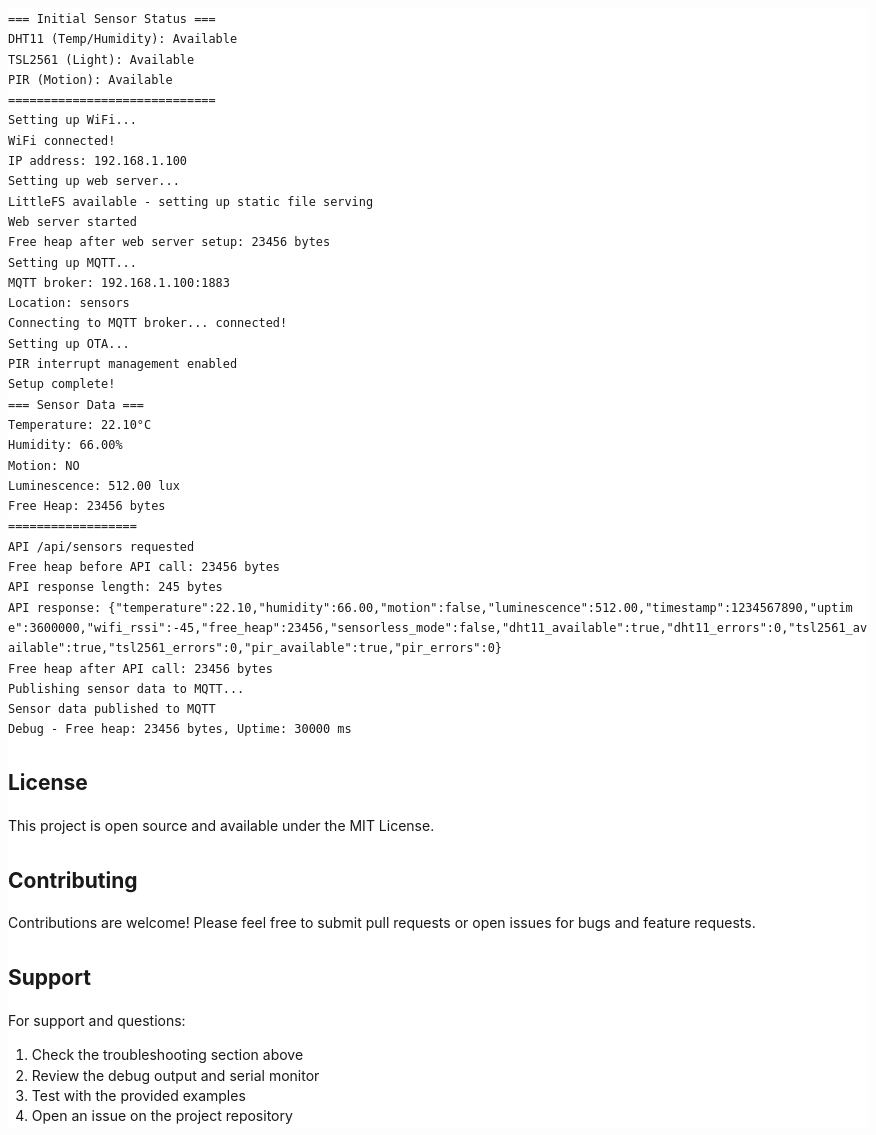 ```
=== Initial Sensor Status ===
DHT11 (Temp/Humidity): Available
TSL2561 (Light): Available
PIR (Motion): Available
=============================
Setting up WiFi...
WiFi connected!
IP address: 192.168.1.100
Setting up web server...
LittleFS available - setting up static file serving
Web server started
Free heap after web server setup: 23456 bytes
Setting up MQTT...
MQTT broker: 192.168.1.100:1883
Location: sensors
Connecting to MQTT broker... connected!
Setting up OTA...
PIR interrupt management enabled
Setup complete!
=== Sensor Data ===
Temperature: 22.10°C
Humidity: 66.00%
Motion: NO
Luminescence: 512.00 lux
Free Heap: 23456 bytes
==================
API /api/sensors requested
Free heap before API call: 23456 bytes
API response length: 245 bytes
API response: {"temperature":22.10,"humidity":66.00,"motion":false,"luminescence":512.00,"timestamp":1234567890,"uptime":3600000,"wifi_rssi":-45,"free_heap":23456,"sensorless_mode":false,"dht11_available":true,"dht11_errors":0,"tsl2561_available":true,"tsl2561_errors":0,"pir_available":true,"pir_errors":0}
Free heap after API call: 23456 bytes
Publishing sensor data to MQTT...
Sensor data published to MQTT
Debug - Free heap: 23456 bytes, Uptime: 30000 ms
```

## License

This project is open source and available under the MIT License.

## Contributing

Contributions are welcome! Please feel free to submit pull requests or open issues for bugs and feature requests.

## Support

For support and questions:
1. Check the troubleshooting section above
2. Review the debug output and serial monitor
3. Test with the provided examples
4. Open an issue on the project repository 